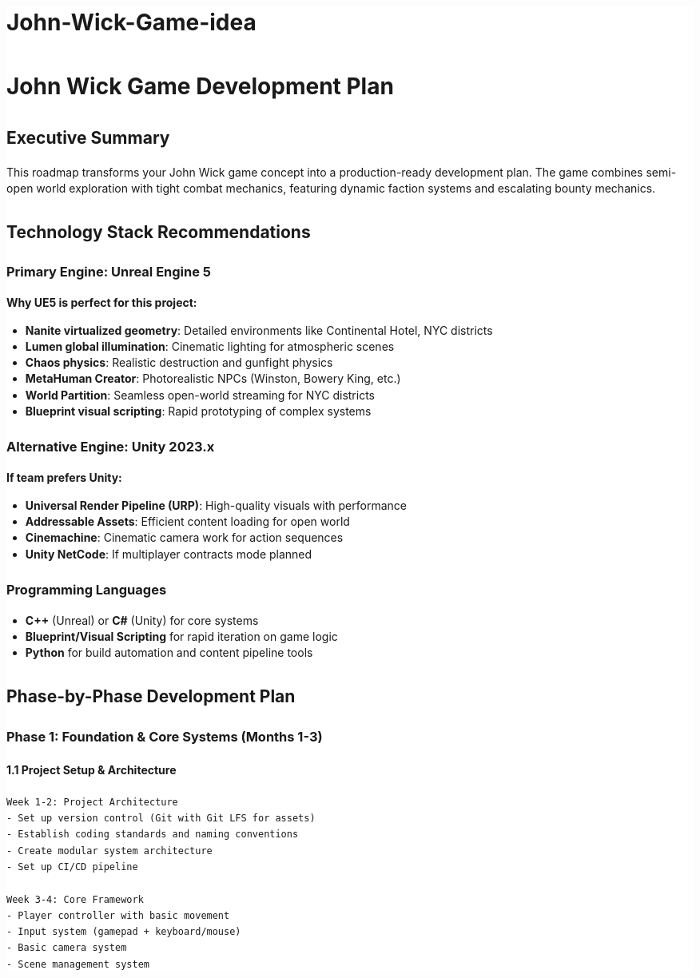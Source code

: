 # John-Wick-Game-idea
# John Wick Game Development Plan

## Executive Summary

This roadmap transforms your John Wick game concept into a production-ready development plan. The game combines semi-open world exploration with tight combat mechanics, featuring dynamic faction systems and escalating bounty mechanics.

## Technology Stack Recommendations

### Primary Engine: **Unreal Engine 5**
**Why UE5 is perfect for this project:**
- **Nanite virtualized geometry**: Detailed environments like Continental Hotel, NYC districts
- **Lumen global illumination**: Cinematic lighting for atmospheric scenes
- **Chaos physics**: Realistic destruction and gunfight physics
- **MetaHuman Creator**: Photorealistic NPCs (Winston, Bowery King, etc.)
- **World Partition**: Seamless open-world streaming for NYC districts
- **Blueprint visual scripting**: Rapid prototyping of complex systems

### Alternative Engine: **Unity 2023.x**
**If team prefers Unity:**
- **Universal Render Pipeline (URP)**: High-quality visuals with performance
- **Addressable Assets**: Efficient content loading for open world
- **Cinemachine**: Cinematic camera work for action sequences
- **Unity NetCode**: If multiplayer contracts mode planned

### Programming Languages
- **C++** (Unreal) or **C#** (Unity) for core systems
- **Blueprint/Visual Scripting** for rapid iteration on game logic
- **Python** for build automation and content pipeline tools

## Phase-by-Phase Development Plan

### Phase 1: Foundation & Core Systems (Months 1-3)

#### 1.1 Project Setup & Architecture
```
Week 1-2: Project Architecture
- Set up version control (Git with Git LFS for assets)
- Establish coding standards and naming conventions
- Create modular system architecture
- Set up CI/CD pipeline

Week 3-4: Core Framework
- Player controller with basic movement
- Input system (gamepad + keyboard/mouse)
- Basic camera system
- Scene management system
```
